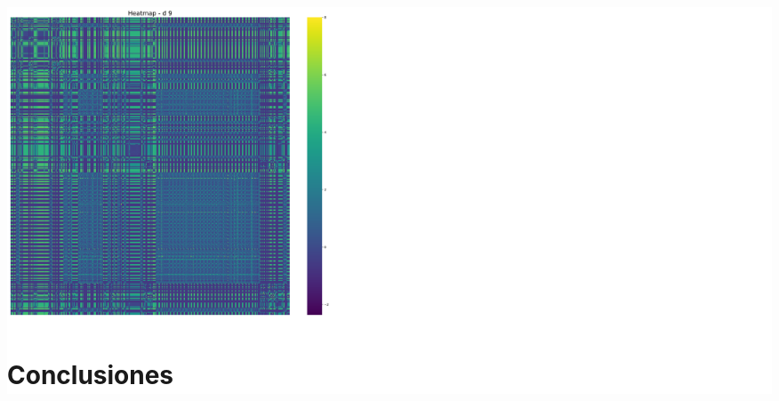   <img src="results/heatmap_d_9.png" alt="Mapa de calor para distancia d0" width="400">
</p>
<p align="center">



# Conclusiones